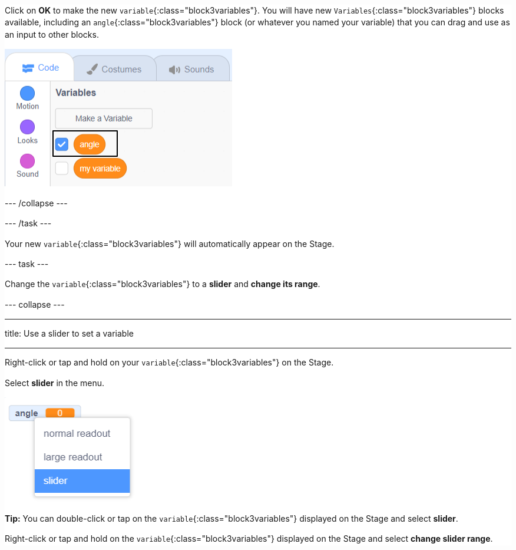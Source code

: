 Click on **OK** to make the new `variable`{:class="block3variables"}. You will have new `Variables`{:class="block3variables"} blocks available, including an `angle`{:class="block3variables"} block (or whatever you named your variable) that you can drag and use as an input to other blocks. 

![Turn variable blocks](images/turn-variable-blocks.png)


--- /collapse ---

--- /task ---

Your new `variable`{:class="block3variables"} will automatically appear on the Stage.

--- task ---
 
Change the `variable`{:class="block3variables"} to a **slider** and **change its range**.

--- collapse ---

---

title: Use a slider to set a variable

---

Right-click or tap and hold on your `variable`{:class="block3variables"} on the Stage. 

Select **slider** in the menu. 

![Turn slider](images/variable-slider.png)

**Tip:** You can double-click or tap on the `variable`{:class="block3variables"} displayed on the Stage and select **slider**.

Right-click or tap and hold on the `variable`{:class="block3variables"} displayed on the Stage and select **change slider range**.
